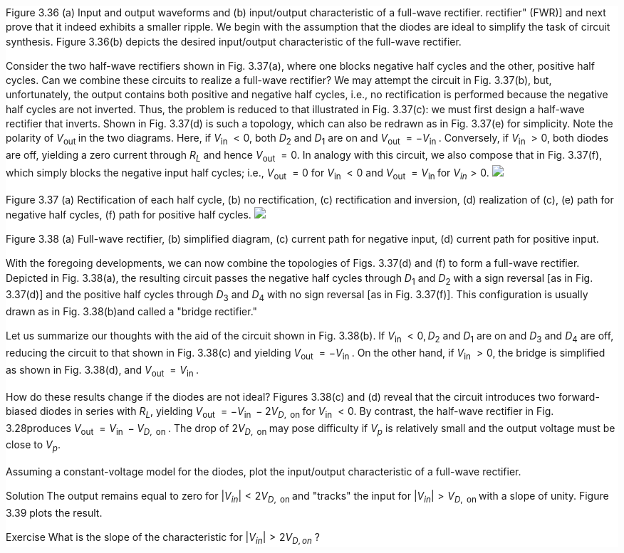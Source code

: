 Figure 3.36 (a) Input and output waveforms and (b) input/output characteristic of a full-wave rectifier.
rectifier" (FWR)] and next prove that it indeed exhibits a smaller ripple. We begin with the assumption that the diodes are ideal to simplify the task of circuit synthesis. Figure 3.36(b) depicts the desired input/output characteristic of the full-wave rectifier.

Consider the two half-wave rectifiers shown in Fig. 3.37(a), where one blocks negative half cycles and the other, positive half cycles. Can we combine these circuits to realize a full-wave rectifier? We may attempt the circuit in Fig. 3.37(b), but, unfortunately, the output contains both positive and negative half cycles, i.e., no rectification is performed because the negative half cycles are not inverted. Thus, the problem is reduced to that illustrated in Fig. 3.37(c): we must first design a half-wave rectifier that inverts. Shown in Fig. 3.37(d) is such a topology, which can also be redrawn as in Fig. 3.37(e) for simplicity. Note the polarity of $V_{\text {out }}$ in the two diagrams. Here, if $V_{\text {in }}<0$, both $D_{2}$ and $D_{1}$ are on and $V_{\text {out }}=-V_{\text {in }}$. Conversely, if $V_{\text {in }}>0$, both diodes are off, yielding a zero current through $R_{L}$ and hence $V_{\text {out }}=0$. In analogy with this circuit, we also compose that in Fig. 3.37(f), which simply blocks the negative input half cycles; i.e., $V_{\text {out }}=0$ for $V_{\text {in }}<0$ and $V_{\text {out }}=V_{\text {in }}$ for $V_{i n}>0$.
![](https://cdn.mathpix.com/cropped/2024_11_08_67d4cb928f727340196cg-16.jpg?height=1119&width=2843&top_left_y=3516&top_left_x=816)

Figure 3.37 (a) Rectification of each half cycle, (b) no rectification, (c) rectification and inversion, (d) realization of (c), (e) path for negative half cycles, (f) path for positive half cycles.
![](https://cdn.mathpix.com/cropped/2024_11_08_67d4cb928f727340196cg-17.jpg?height=1473&width=2833&top_left_y=565&top_left_x=958)

Figure 3.38 (a) Full-wave rectifier, (b) simplified diagram, (c) current path for negative input, (d) current path for positive input.

With the foregoing developments, we can now combine the topologies of Figs. 3.37(d) and (f) to form a full-wave rectifier. Depicted in Fig. 3.38(a), the resulting circuit passes the negative half cycles through $D_{1}$ and $D_{2}$ with a sign reversal [as in Fig. 3.37(d)] and the positive half cycles through $D_{3}$ and $D_{4}$ with no sign reversal [as in Fig. 3.37(f)]. This configuration is usually drawn as in Fig. 3.38(b)and called a "bridge rectifier."

Let us summarize our thoughts with the aid of the circuit shown in Fig. 3.38(b). If $V_{\text {in }}<0, D_{2}$ and $D_{1}$ are on and $D_{3}$ and $D_{4}$ are off, reducing the circuit to that shown in Fig. 3.38(c) and yielding $V_{\text {out }}=-V_{\text {in }}$. On the other hand, if $V_{\text {in }}>0$, the bridge is simplified as shown in Fig. 3.38(d), and $V_{\text {out }}=V_{\text {in }}$.

How do these results change if the diodes are not ideal? Figures 3.38(c) and (d) reveal that the circuit introduces two forward-biased diodes in series with $R_{L}$, yielding $V_{\text {out }}=-V_{\text {in }}-2 V_{D, \text { on }}$ for $V_{\text {in }}<0$. By contrast, the half-wave rectifier in Fig. 3.28produces $V_{\text {out }}=V_{\text {in }}-V_{D, \text { on }}$. The drop of $2 V_{D, \text { on }}$ may pose difficulty if $V_{p}$ is relatively small and the output voltage must be close to $V_{p}$.

Assuming a constant-voltage model for the diodes, plot the input/output characteristic of a full-wave rectifier.

Solution The output remains equal to zero for $\left|V_{i n}\right|<2 V_{D, \text { on }}$ and "tracks" the input for $\left|V_{i n}\right|>V_{D, \text { on }}$ with a slope of unity. Figure 3.39 plots the result.

Exercise What is the slope of the characteristic for $\left|V_{i n}\right|>2 V_{D, o n}$ ?


[^0]:    ${ }^{1}$ Recall that the wavelength is equal to the (light) velocity divided by the frequency.
[^1]:    *This section serves as a review and can be skipped in classroom teaching.
[^2]:    ${ }^{5}$ Distortion arises if the output is not a linear function of input.
[^3]:    ${ }^{1}$ As design managers often say, "If you do not push the devices and circuits to their limit but your competitor does, then you lose to your competitor."
[^4]:    ${ }^{3}$ The unit eV (electron volt) represents the energy necessary to move one electron across a potential difference of 1 V . Note that $1 \mathrm{eV}=1.6 \times 10^{-19} \mathrm{~J}$.
[^5]:    ${ }^{4}$ Recall that the potential (voltage) difference, $V$, is equal to the negative integral of the electric field, $E$, with respect to distance: $V_{a b}=-\int_{b}^{a} E d x$.
[^6]:    *This section can be skipped in a first reading.
[^7]:    ${ }^{7}$ The factor $L_{d}$ is necessary to convert the exponent to a dimensionless quantity.
[^8]:    ${ }^{8}$ The direction of the electric field is determined by placing a small positive test charge in the region and watching how it moves: away from positive charge and toward negative charge.
[^9]:    ${ }^{10}$ The dielectric constant of materials is usually written in the form $\epsilon_{r} \epsilon_{0}$, where $\epsilon_{r}$ is the "relative" dielectric constant and a dimensionless factor (e.g., 11.7), and $\epsilon_{0}$ the dielectric constant of vacuum $\left(8.85 \times 10^{-14} \mathrm{~F} / \mathrm{cm}\right)$.
[^10]:    ${ }^{11}$ The width of the depletion region actually decreases in forward bias, but we neglect this effect here.
[^11]:    *This section can be skipped in a first reading.
[^12]:    ${ }^{1}$ This value refers to the root-mean-square (rms) voltage. The peak value is therefore equal to $110 \sqrt{2}$.
[^13]:    ${ }^{4}$ In our drawings, we sometimes place more positive nodes higher to provide a visual picture of the circuit's operation. The diodes in Fig. 3.3(b) are drawn according to this convention.
[^14]:    ${ }^{5}$ Note that without $R_{1}$, the output voltage is not defined because a floating node can assume any potential.